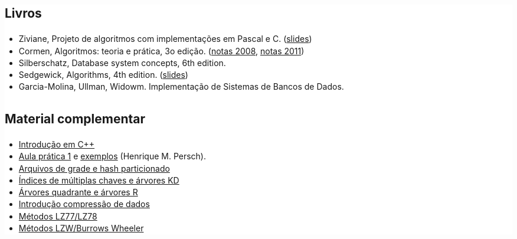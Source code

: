 ## Livros
- Ziviane, Projeto de algoritmos com implementações em Pascal e C. ([slides](http://www2.dcc.ufmg.br/livros/algoritmos/slides.php))
- Cormen, Algoritmos: teoria e prática, 3o edição. ([notas 2008](https://ocw.mit.edu/courses/electrical-engineering-and-computer-science/6-006-introduction-to-algorithms-spring-2008/lecture-notes/), [notas 2011](https://ocw.mit.edu/courses/electrical-engineering-and-computer-science/6-006-introduction-to-algorithms-fall-2011/lecture-videos/))
- Silberschatz, Database system concepts, 6th edition. 
- Sedgewick, Algorithms, 4th edition. ([slides](http://algs4.cs.princeton.edu/lectures/))
- Garcia-Molina, Ullman, Widowm. Implementação de Sistemas de Bancos de Dados.

## Material complementar
- [Introdução em C++](https://github.com/jvlima-ufsm/l22022b/tree/master/aulas/introducao_cxx)
- [Aula prática 1](./aulas/pratica01.pdf) e [exemplos](./aulas/exemplos-pratica01.tgz) (Henrique M. Persch).
- [Arquivos de grade e hash particionado](./aulas/aula23.pdf)
- [Índices de múltiplas chaves e árvores KD](./aulas/aula24.pdf)
- [Árvores quadrante e árvores R](./aulas/aula25.pdf)
- [Introdução compressão de dados](./aulas/aula26.pdf)
- [Métodos LZ77/LZ78](./aulas/aula27.pdf)
- [Métodos LZW/Burrows Wheeler](./aulas/aula28.pdf)